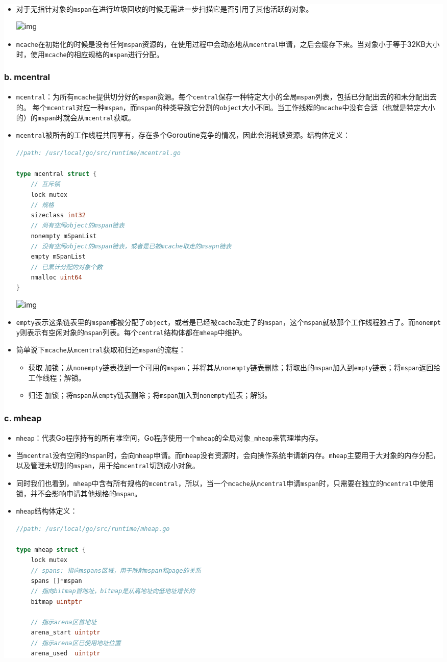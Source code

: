 - 对于无指针对象的`mspan`在进行垃圾回收的时候无需进一步扫描它是否引用了其他活跃的对象。 

  ![img](https://raw.githubusercontent.com/hellolib/pictures/main/Typora/pic-00-gitee/20220617174504.jpg)

- `mcache`在初始化的时候是没有任何`mspan`资源的，在使用过程中会动态地从`mcentral`申请，之后会缓存下来。当对象小于等于32KB大小时，使用`mcache`的相应规格的`mspan`进行分配。

### b. mcentral

- `mcentral`：为所有`mcache`提供切分好的`mspan`资源。每个`central`保存一种特定大小的全局`mspan`列表，包括已分配出去的和未分配出去的。 每个`mcentral`对应一种`mspan`，而`mspan`的种类导致它分割的`object`大小不同。当工作线程的`mcache`中没有合适（也就是特定大小的）的`mspan`时就会从`mcentral`获取。

- `mcentral`被所有的工作线程共同享有，存在多个Goroutine竞争的情况，因此会消耗锁资源。结构体定义：

  ```go
  //path: /usr/local/go/src/runtime/mcentral.go
  
  type mcentral struct {
      // 互斥锁
      lock mutex 
      // 规格
      sizeclass int32 
      // 尚有空闲object的mspan链表
      nonempty mSpanList 
      // 没有空闲object的mspan链表，或者是已被mcache取走的msapn链表
      empty mSpanList 
      // 已累计分配的对象个数
      nmalloc uint64 
  }
  ```

  ![img](https://raw.githubusercontent.com/hellolib/pictures/main/Typora/pic-00-gitee/20220617174906.jpg)



- `empty`表示这条链表里的`mspan`都被分配了`object`，或者是已经被`cache`取走了的`mspan`，这个`mspan`就被那个工作线程独占了。而`nonempty`则表示有空闲对象的`mspan`列表。每个`central`结构体都在`mheap`中维护。

- 简单说下`mcache`从`mcentral`获取和归还`mspan`的流程：

  - 获取 加锁；从`nonempty`链表找到一个可用的`mspan`；并将其从`nonempty`链表删除；将取出的`mspan`加入到`empty`链表；将`mspan`返回给工作线程；解锁。

  - 归还 加锁；将`mspan`从`empty`链表删除；将`mspan`加入到`nonempty`链表；解锁。


### c. mheap

- `mheap`：代表Go程序持有的所有堆空间，Go程序使用一个`mheap`的全局对象`_mheap`来管理堆内存。

- 当`mcentral`没有空闲的`mspan`时，会向`mheap`申请。而`mheap`没有资源时，会向操作系统申请新内存。`mheap`主要用于大对象的内存分配，以及管理未切割的`mspan`，用于给`mcentral`切割成小对象。

- 同时我们也看到，`mheap`中含有所有规格的`mcentral`，所以，当一个`mcache`从`mcentral`申请`mspan`时，只需要在独立的`mcentral`中使用锁，并不会影响申请其他规格的`mspan`。

- `mheap`结构体定义：

  ```go
  //path: /usr/local/go/src/runtime/mheap.go
  
  type mheap struct {
      lock mutex
      // spans: 指向mspans区域，用于映射mspan和page的关系
      spans []*mspan 
      // 指向bitmap首地址，bitmap是从高地址向低地址增长的
      bitmap uintptr 
  
      // 指示arena区首地址
      arena_start uintptr 
      // 指示arena区已使用地址位置
      arena_used  uintptr 
  ```